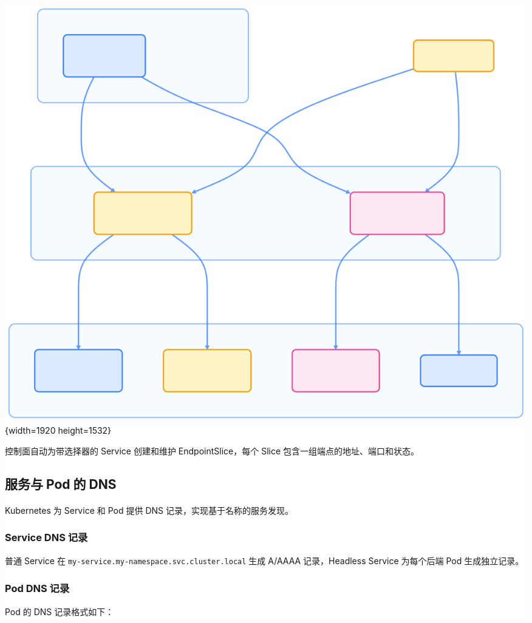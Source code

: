 ![EndpointSlice 结构与关联](06d1c1083b473f15e3e5eb06c9761bba.svg)
{width=1920 height=1532}

控制面自动为带选择器的 Service 创建和维护 EndpointSlice，每个 Slice 包含一组端点的地址、端口和状态。

## 服务与 Pod 的 DNS

Kubernetes 为 Service 和 Pod 提供 DNS 记录，实现基于名称的服务发现。

### Service DNS 记录

普通 Service 在 `my-service.my-namespace.svc.cluster.local` 生成 A/AAAA 记录，Headless Service 为每个后端 Pod 生成独立记录。

### Pod DNS 记录

Pod 的 DNS 记录格式如下：
